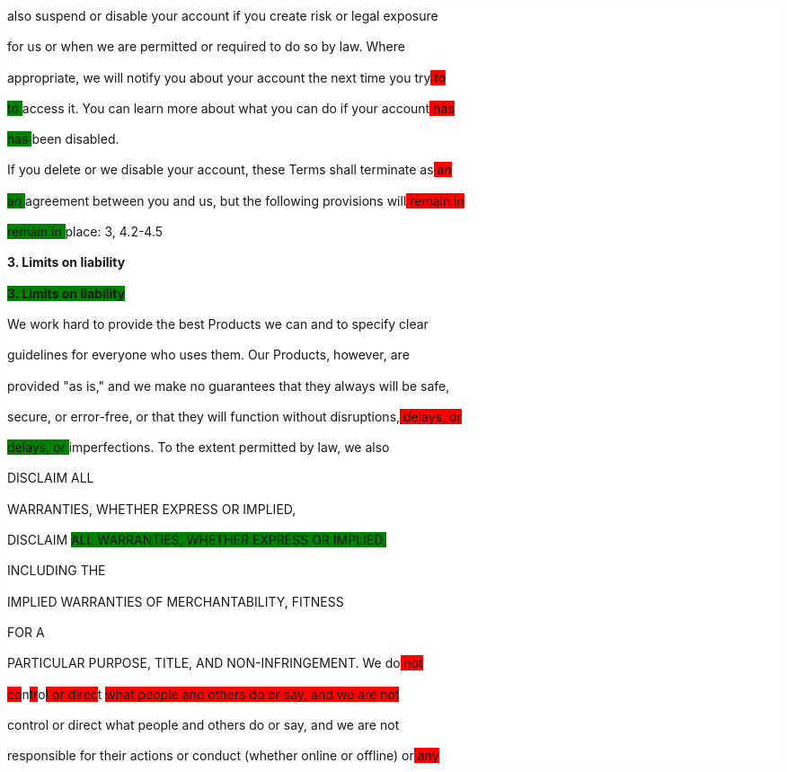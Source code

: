 also suspend or disable your account if you create risk or legal exposure

for us or when we are permitted or required to do so by law. Where

appropriate, we will notify you about your account the next time you try<span style="background-color: red;"> to</span>

<span style="background-color: green;">to </span>access it. You can learn more about what you can do if your account<span style="background-color: red;"> has</span>

<span style="background-color: green;">has </span>been disabled.<span style="background-color: red;"> </span>

If you delete or we disable your account, these Terms shall terminate as<span style="background-color: red;"> an</span>

<span style="background-color: green;">an </span>agreement between you and us, but the following provisions will<span style="background-color: red;"> remain in</span>

<span style="background-color: green;">remain in </span>place: 3, 4.2-4.5

**3. Limits on liability**

<span style="background-color: green;">**3. Limits on liability**

</span>We work hard to provide the best Products we can and to specify clear

guidelines for everyone who uses them. Our Products, however, are

provided "as is," and we make no guarantees that they always will be safe,

secure, or error-free, or that they will function without disruptions,<span style="background-color: red;"> delays, or</span>

<span style="background-color: green;">delays, or </span>imperfections. To the extent permitted by law, we also<span style="background-color: red;"> </span><span style="background-color: green;">

</span>DISCLAIM ALL<span style="background-color: green;"> </span><span style="background-color: red;">

</span>WARRANTIES, WHETHER EXPRESS OR IMPLIED,<span style="background-color: green;">

DISCLAIM</span> <span style="background-color: green;">ALL WARRANTIES, WHETHER EXPRESS OR IMPLIED,

</span>INCLUDING THE<span style="background-color: green;"> </span><span style="background-color: red;">

</span>IMPLIED WARRANTIES OF MERCHANTABILITY, FITNESS<span style="background-color: red;"> </span><span style="background-color: green;">

</span>FOR A<span style="background-color: green;"> </span><span style="background-color: red;">

</span>PARTICULAR PURPOSE, TITLE, AND NON-INFRINGEMENT. We do<span style="background-color: red;"> not</span>

<span style="background-color: red;">co</span>n<span style="background-color: red;">tr</span>o<span style="background-color: red;">l or direc</span>t <span style="background-color: red;">what people and others do or say, and we are not

</span>control or direct what people and others do or say, and we are not

responsible for their actions or conduct (whether online or offline) or<span style="background-color: red;"> any</span>
